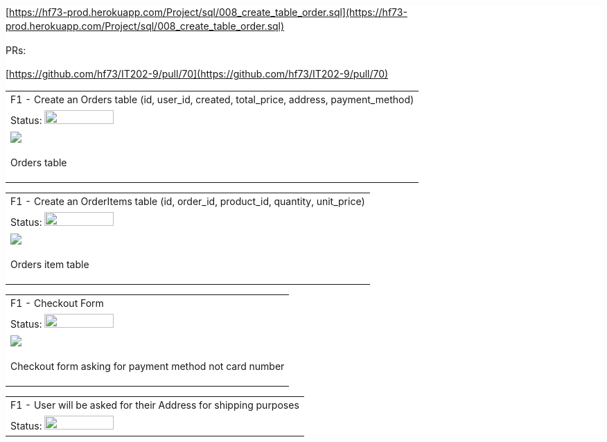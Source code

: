  [https://hf73-prod.herokuapp.com/Project/sql/008_create_table_order.sql](https://hf73-prod.herokuapp.com/Project/sql/008_create_table_order.sql)</p></td></tr>
<tr><td>PRs:<p>

 [https://github.com/hf73/IT202-9/pull/70](https://github.com/hf73/IT202-9/pull/70)</p></td></tr>
<tr><td>
<table>
<tr><td>F1 - Create an Orders table (id, user_id, created, total_price, address, payment_method)</td></tr>
<tr><td>Status: 
<img width="100" height="20" src="https://via.placeholder.com/400x120/009955/fff?text=completed"></td></tr>

<tr><td>
<img width="768px" src="https://user-images.githubusercontent.com/70991020/145884235-c94ee567-2dce-45ae-bbe8-efd4fe901e49.png">
<p>Orders table</p>
</td></tr>

</td>
</tr>
</table>
</td>
</tr>
<tr><td>
<table>
<tr><td>F1 - Create an OrderItems table (id, order_id, product_id, quantity, unit_price)</td></tr>
<tr><td>Status: 
<img width="100" height="20" src="https://via.placeholder.com/400x120/009955/fff?text=completed"></td></tr>

<tr><td>
<img width="768px" src="https://user-images.githubusercontent.com/70991020/145884299-71a97ca4-943b-411c-ae2a-d679645daf60.png">
<p>Orders item table</p>
</td></tr>

</td>
</tr>
</table>
</td>
</tr>
<tr><td>
<table>
<tr><td>F1 - Checkout Form</td></tr>
<tr><td>Status: 
<img width="100" height="20" src="https://via.placeholder.com/400x120/009955/fff?text=completed"></td></tr>

<tr><td>
<img width="768px" src="https://user-images.githubusercontent.com/70991020/145884980-a6ebdeb9-4951-4247-8567-b898761db56f.png">
<p>Checkout form asking for payment method not card number</p>
</td></tr>

</td>
</tr>
</table>
</td>
</tr>
<tr><td>
<table>
<tr><td>F1 - User will be asked for their Address for shipping purposes</td></tr>
<tr><td>Status: 
<img width="100" height="20" src="https://via.placeholder.com/400x120/ff0000/000000?text=incomplete"></td></tr>
